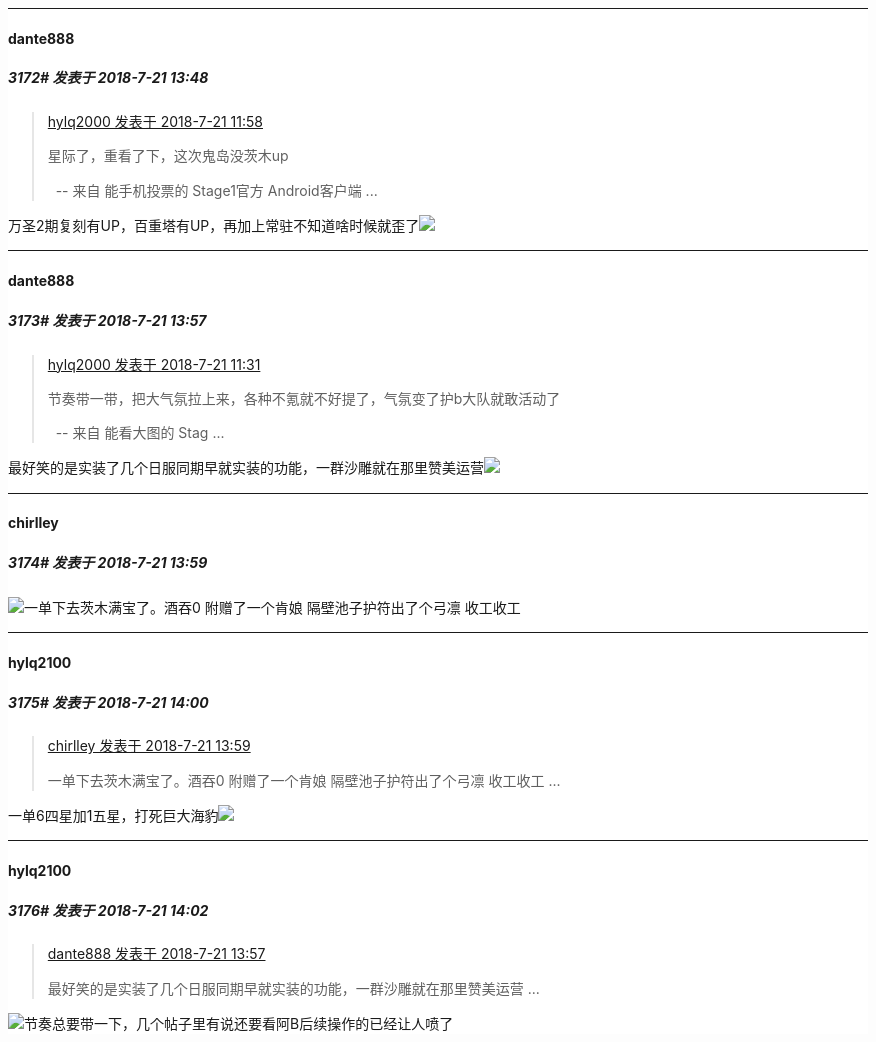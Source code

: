 *****

####  dante888  
##### 3172#       发表于 2018-7-21 13:48

<blockquote><a href="httphttps://bbs.saraba1st.com/2b/forum.php?mod=redirect&amp;goto=findpost&amp;pid=40400078&amp;ptid=1712412" target="_blank">hylq2000 发表于 2018-7-21 11:58</a>

星际了，重看了下，这次鬼岛没茨木up

  -- 来自 能手机投票的 Stage1官方 Android客户端 ...</blockquote>
万圣2期复刻有UP，百重塔有UP，再加上常驻不知道啥时候就歪了<img src="https://static.saraba1st.com/image/smiley/face2017/065.png" referrerpolicy="no-referrer">

*****

####  dante888  
##### 3173#       发表于 2018-7-21 13:57

<blockquote><a href="httphttps://bbs.saraba1st.com/2b/forum.php?mod=redirect&amp;goto=findpost&amp;pid=40399826&amp;ptid=1712412" target="_blank">hylq2000 发表于 2018-7-21 11:31</a>

节奏带一带，把大气氛拉上来，各种不氪就不好提了，气氛变了护b大队就敢活动了

  -- 来自 能看大图的 Stag ...</blockquote>
最好笑的是实装了几个日服同期早就实装的功能，一群沙雕就在那里赞美运营<img src="https://static.saraba1st.com/image/smiley/face2017/065.png" referrerpolicy="no-referrer">

*****

####  chirlley  
##### 3174#       发表于 2018-7-21 13:59

<img src="https://static.saraba1st.com/image/smiley/face2017/013.png" referrerpolicy="no-referrer">一单下去茨木满宝了。酒吞0 附赠了一个肯娘 隔壁池子护符出了个弓凛 收工收工

*****

####  hylq2100  
##### 3175#       发表于 2018-7-21 14:00

<blockquote><a href="httphttps://bbs.saraba1st.com/2b/forum.php?mod=redirect&amp;goto=findpost&amp;pid=40401053&amp;ptid=1712412" target="_blank">chirlley 发表于 2018-7-21 13:59</a>

一单下去茨木满宝了。酒吞0 附赠了一个肯娘 隔壁池子护符出了个弓凛 收工收工 ...</blockquote>
一单6四星加1五星，打死巨大海豹<img src="https://static.saraba1st.com/image/smiley/face2017/065.png" referrerpolicy="no-referrer">

*****

####  hylq2100  
##### 3176#       发表于 2018-7-21 14:02

<blockquote><a href="httphttps://bbs.saraba1st.com/2b/forum.php?mod=redirect&amp;goto=findpost&amp;pid=40401035&amp;ptid=1712412" target="_blank">dante888 发表于 2018-7-21 13:57</a>

最好笑的是实装了几个日服同期早就实装的功能，一群沙雕就在那里赞美运营 ...</blockquote>
<img src="https://static.saraba1st.com/image/smiley/face2017/009.gif" referrerpolicy="no-referrer">节奏总要带一下，几个帖子里有说还要看阿B后续操作的已经让人喷了
